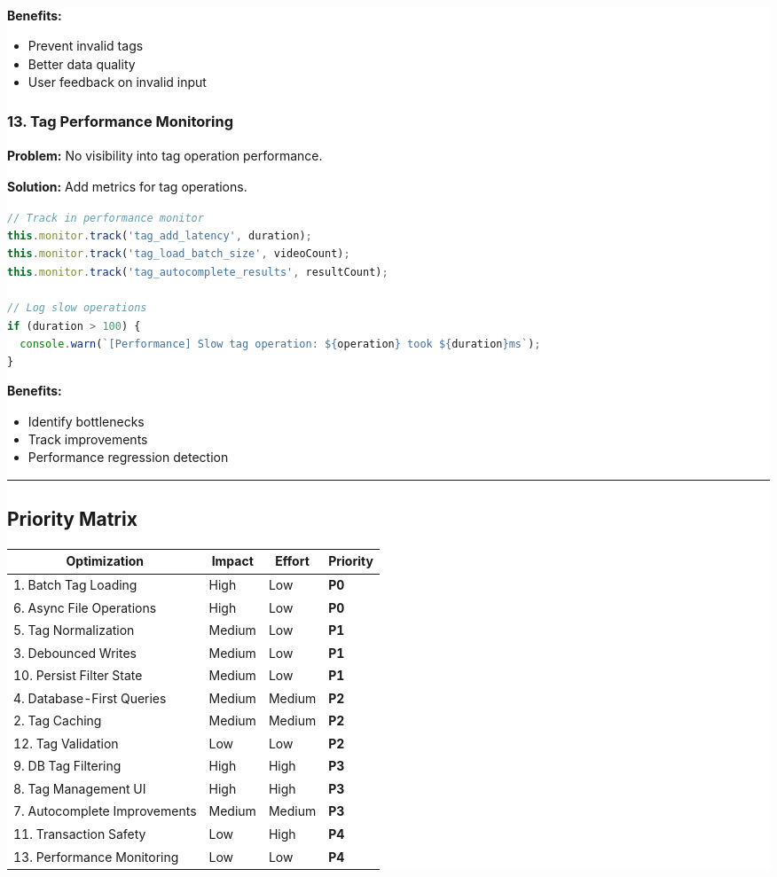 **Benefits:**
- Prevent invalid tags
- Better data quality
- User feedback on invalid input

### 13. Tag Performance Monitoring

**Problem:** No visibility into tag operation performance.

**Solution:** Add metrics for tag operations.

```typescript
// Track in performance monitor
this.monitor.track('tag_add_latency', duration);
this.monitor.track('tag_load_batch_size', videoCount);
this.monitor.track('tag_autocomplete_results', resultCount);

// Log slow operations
if (duration > 100) {
  console.warn(`[Performance] Slow tag operation: ${operation} took ${duration}ms`);
}
```

**Benefits:**
- Identify bottlenecks
- Track improvements
- Performance regression detection

---

## Priority Matrix

| Optimization | Impact | Effort | Priority |
|--------------|--------|--------|----------|
| 1. Batch Tag Loading | High | Low | **P0** |
| 6. Async File Operations | High | Low | **P0** |
| 5. Tag Normalization | Medium | Low | **P1** |
| 3. Debounced Writes | Medium | Low | **P1** |
| 10. Persist Filter State | Medium | Low | **P1** |
| 4. Database-First Queries | Medium | Medium | **P2** |
| 2. Tag Caching | Medium | Medium | **P2** |
| 12. Tag Validation | Low | Low | **P2** |
| 9. DB Tag Filtering | High | High | **P3** |
| 8. Tag Management UI | High | High | **P3** |
| 7. Autocomplete Improvements | Medium | Medium | **P3** |
| 11. Transaction Safety | Low | High | **P4** |
| 13. Performance Monitoring | Low | Low | **P4** |
